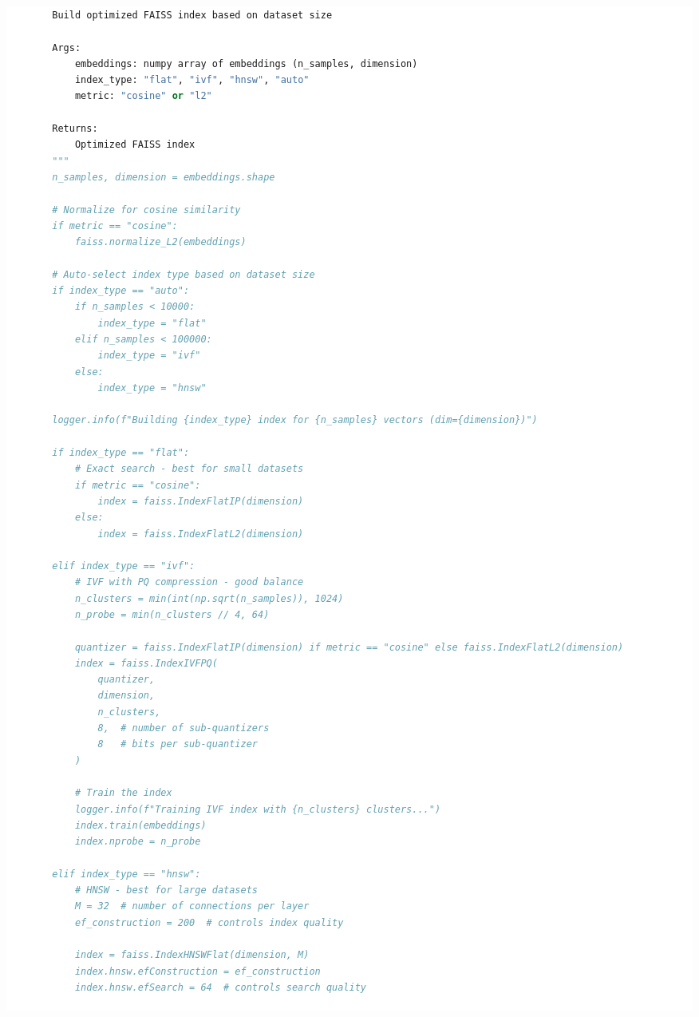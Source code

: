 ```python
        Build optimized FAISS index based on dataset size
        
        Args:
            embeddings: numpy array of embeddings (n_samples, dimension)
            index_type: "flat", "ivf", "hnsw", "auto"
            metric: "cosine" or "l2"
        
        Returns:
            Optimized FAISS index
        """
        n_samples, dimension = embeddings.shape
        
        # Normalize for cosine similarity
        if metric == "cosine":
            faiss.normalize_L2(embeddings)
        
        # Auto-select index type based on dataset size
        if index_type == "auto":
            if n_samples < 10000:
                index_type = "flat"
            elif n_samples < 100000:
                index_type = "ivf"
            else:
                index_type = "hnsw"
        
        logger.info(f"Building {index_type} index for {n_samples} vectors (dim={dimension})")
        
        if index_type == "flat":
            # Exact search - best for small datasets
            if metric == "cosine":
                index = faiss.IndexFlatIP(dimension)
            else:
                index = faiss.IndexFlatL2(dimension)
        
        elif index_type == "ivf":
            # IVF with PQ compression - good balance
            n_clusters = min(int(np.sqrt(n_samples)), 1024)
            n_probe = min(n_clusters // 4, 64)
            
            quantizer = faiss.IndexFlatIP(dimension) if metric == "cosine" else faiss.IndexFlatL2(dimension)
            index = faiss.IndexIVFPQ(
                quantizer,
                dimension,
                n_clusters,
                8,  # number of sub-quantizers
                8   # bits per sub-quantizer
            )
            
            # Train the index
            logger.info(f"Training IVF index with {n_clusters} clusters...")
            index.train(embeddings)
            index.nprobe = n_probe
        
        elif index_type == "hnsw":
            # HNSW - best for large datasets
            M = 32  # number of connections per layer
            ef_construction = 200  # controls index quality
            
            index = faiss.IndexHNSWFlat(dimension, M)
            index.hnsw.efConstruction = ef_construction
            index.hnsw.efSearch = 64  # controls search quality
        
```